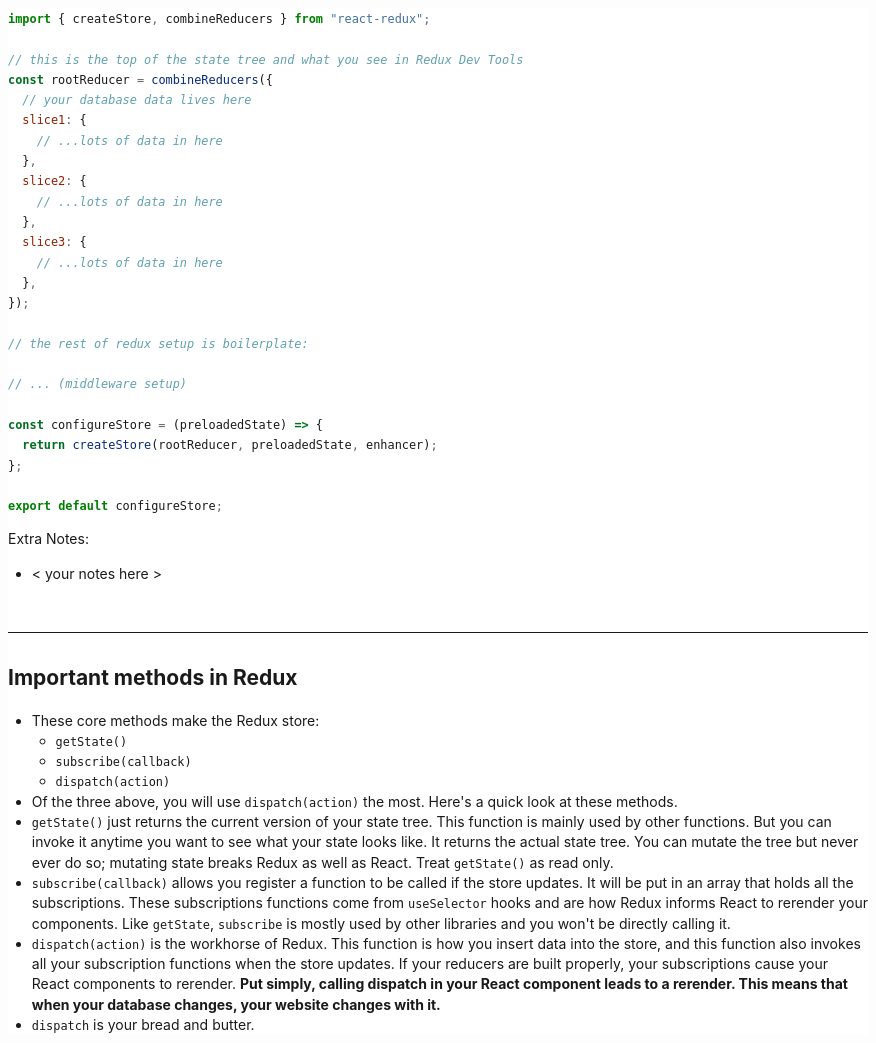 ```js
import { createStore, combineReducers } from "react-redux";

// this is the top of the state tree and what you see in Redux Dev Tools
const rootReducer = combineReducers({
  // your database data lives here
  slice1: {
    // ...lots of data in here
  },
  slice2: {
    // ...lots of data in here
  },
  slice3: {
    // ...lots of data in here
  },
});

// the rest of redux setup is boilerplate:

// ... (middleware setup)

const configureStore = (preloadedState) => {
  return createStore(rootReducer, preloadedState, enhancer);
};

export default configureStore;
```

Extra Notes:

- < your notes here >

<br>
<hr>

## Important methods in Redux

- These core methods make the Redux store:
  - `getState()`
  - `subscribe(callback)`
  - `dispatch(action)`
- Of the three above, you will use `dispatch(action)` the most. Here's a quick look at these methods.
- `getState()` just returns the current version of your state tree. This function is mainly used by other functions. But you can invoke it anytime you want to see what your state looks like. It returns the actual state tree. You can mutate the tree but never ever do so; mutating state breaks Redux as well as React. Treat `getState()` as read only.
- `subscribe(callback)` allows you register a function to be called if the store updates. It will be put in an array that holds all the subscriptions. These subscriptions functions come from `useSelector` hooks and are how Redux informs React to rerender your components. Like `getState`, `subscribe` is mostly used by other libraries and you won't be directly calling it.
- `dispatch(action)` is the workhorse of Redux. This function is how you insert data into the store, and this function also invokes all your subscription functions when the store updates. If your reducers are built properly, your subscriptions cause your React components to rerender.
  **Put simply, calling dispatch in your React component leads to a rerender. This means that when your database changes, your website changes with it.**
- `dispatch` is your bread and butter.
